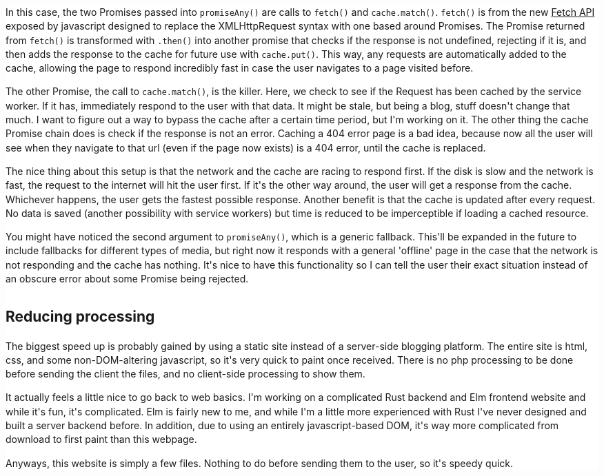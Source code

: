 In this case, the two Promises passed into `promiseAny()` are calls to `fetch()` and `cache.match()`.
`fetch()` is from the new [Fetch API](https://developer.mozilla.org/en-US/docs/Web/API/Fetch_API) exposed by javascript designed to replace the XMLHttpRequest syntax with one based around Promises.
The Promise returned from `fetch()` is transformed with `.then()` into another promise that checks if the response is not undefined, rejecting if it is, and then adds the response to the cache for future use with `cache.put()`.
This way, any requests are automatically added to the cache, allowing the page to respond incredibly fast in case the user navigates to a page visited before.

The other Promise, the call to `cache.match()`, is the killer.
Here, we check to see if the Request has been cached by the service worker.
If it has, immediately respond to the user with that data.
It might be stale, but being a blog, stuff doesn't change that much. 
I want to figure out a way to bypass the cache after a certain time period, but I'm working on it.
The other thing the cache Promise chain does is check if the response is not an error.
Caching a 404 error page is a bad idea, because now all the user will see when they navigate to that url (even if the page now exists) is a 404 error, until the cache is replaced.

The nice thing about this setup is that the network and the cache are racing to respond first.
If the disk is slow and the network is fast, the request to the internet will hit the user first.
If it's the other way around, the user will get a response from the cache.
Whichever happens, the user gets the fastest possible response.
Another benefit is that the cache is updated after every request.
No data is saved (another possibility with service workers) but time is reduced to be imperceptible if loading a cached resource.

You might have noticed the second argument to `promiseAny()`, which is a generic fallback.
This'll be expanded in the future to include fallbacks for different types of media, but right now it responds with a general 'offline' page in the case that the network is not responding and the cache has nothing.
It's nice to have this functionality so I can tell the user their exact situation instead of an obscure error about some Promise being rejected.

## Reducing processing
The biggest speed up is probably gained by using a static site instead of a server-side blogging platform.
The entire site is html, css, and some non-DOM-altering javascript, so it's very quick to paint once received.
There is no php processing to be done before sending the client the files, and no client-side processing to show them.

It actually feels a little nice to go back to web basics.
I'm working on a complicated Rust backend and Elm frontend website and while it's fun, it's complicated.
Elm is fairly new to me, and while I'm a little more experienced with Rust I've never designed and built a server backend before.
In addition, due to using an entirely javascript-based DOM, it's way more complicated from download to first paint than this webpage.

Anyways, this website is simply a few files.
Nothing to do before sending them to the user, so it's speedy quick.
